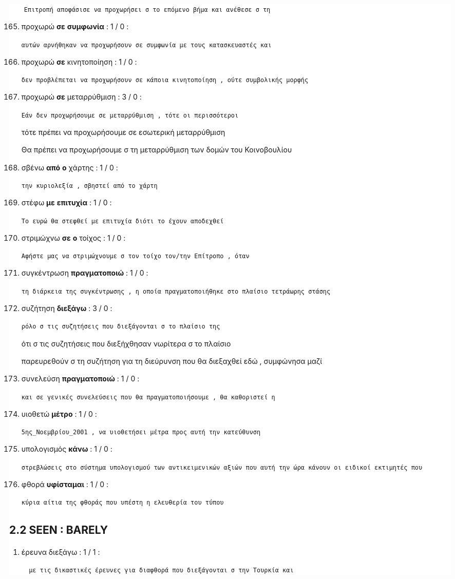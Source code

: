 		Επιτροπή αποφάσισε να προχωρήσει σ το επόμενο βήμα και ανέθεσε σ τη

165. προχωρώ **σε** **συμφωνία** : 1  / 0 :

		 αυτών αρνήθηκαν να προχωρήσουν σε συμφωνία με τους κατασκευαστές και

166. προχωρώ **σε** κινητοποίηση : 1  / 0 :

		 δεν προβλέπεται να προχωρήσουν σε κάποια κινητοποίηση , ούτε συμβολικής μορφής

167. προχωρώ **σε** μεταρρύθμιση : 3  / 0 :

		 Εάν δεν προχωρήσουμε σε μεταρρύθμιση , τότε οι περισσότεροι

		τότε πρέπει να προχωρήσουμε σε εσωτερική μεταρρύθμιση

		Θα πρέπει να προχωρήσουμε σ τη μεταρρύθμιση των δομών του Κοινοβουλίου

168. σβένω **από** **ο** χάρτης : 1  / 0 :

		 την κυριολεξία , σβηστεί από το χάρτη

169. στέφω **με** **επιτυχία** : 1  / 0 :

		 Το ευρώ θα στεφθεί με επιτυχία διότι το έχουν αποδεχθεί

170. στριμώχνω **σε** **ο** τοίχος : 1  / 0 :

		 Αφήστε μας να στριμώχνουμε σ τον τοίχο τον/την Επίτροπο , όταν

171. συγκέντρωση **πραγματοποιώ** : 1  / 0 :

		 τη διάρκεια της συγκέντρωσης , η οποία πραγματοποιήθηκε στο πλαίσιο τετράωρης στάσης

172. συζήτηση **διεξάγω** : 3  / 0 :

		 ρόλο σ τις συζητήσεις που διεξάγονται σ το πλαίσιο της

		ότι σ τις συζητήσεις που διεξήχθησαν νωρίτερα σ το πλαίσιο

		παρευρεθούν σ τη συζήτηση για τη διεύρυνση που θα διεξαχθεί εδώ , συμφώνησα μαζί

173. συνελεύση **πραγματοποιώ** : 1  / 0 :

		 και σε γενικές συνελεύσεις που θα πραγματοποιήσουμε , θα καθοριστεί η

174. υιοθετώ **μέτρο** : 1  / 0 :

		 5ης_Νοεμβρίου_2001 , να υιοθετήσει μέτρα προς αυτή την κατεύθυνση

175. υπολογισμός **κάνω** : 1  / 0 :

		 στρεβλώσεις στο σύστημα υπολογισμού των αντικειμενικών αξιών που αυτή την ώρα κάνουν οι ειδικοί εκτιμητές που

176. φθορά **υφίσταμαι** : 1  / 0 :

		 κύρια αίτια της φθοράς που υπέστη η ελευθερία του τύπου

## 2.2 SEEN : BARELY

1. έρευνα διεξάγω : 1  / 1 :

		 με τις δικαστικές έρευνες για διαφθορά που διεξάγονται σ την Τουρκία και
